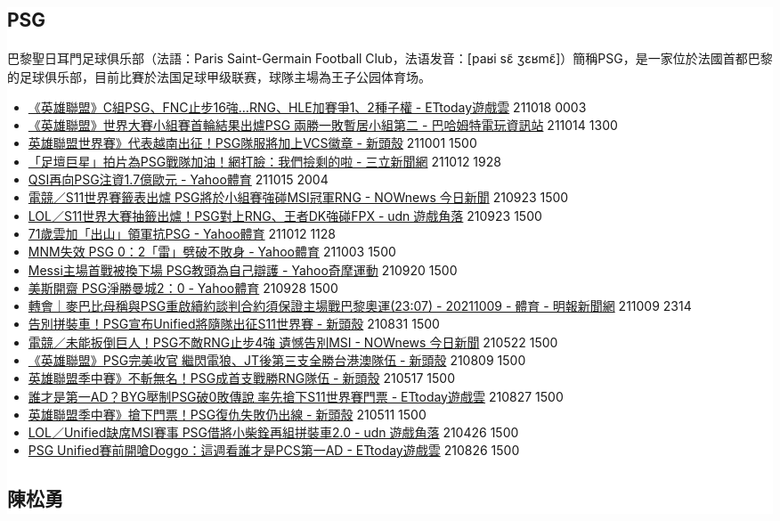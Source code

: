 ## PSG

巴黎聖日耳門足球俱乐部（法語：Paris Saint-Germain Football Club，法语发音：[paʁi sɛ̃ ʒɛʁmɛ̃]）簡稱PSG，是一家位於法國首都巴黎的足球俱乐部，目前比賽於法国足球甲级联赛，球隊主場為王子公园体育场。
- [《英雄聯盟》C組PSG、FNC止步16強…RNG、HLE加賽爭1、2種子權 - ETtoday遊戲雲](https://game.ettoday.net/article/2103412.htm "《英雄聯盟》C組PSG、FNC止步16強…RNG、HLE加賽爭1、2種子權 - ETtoday遊戲雲") 211018 0003
- [《英雄聯盟》世界大賽小組賽首輪結果出爐PSG 兩勝一敗暫居小組第二 - 巴哈姆特電玩資訊站](https://gnn.gamer.com.tw/detail.php?sn=222390 "《英雄聯盟》世界大賽小組賽首輪結果出爐PSG 兩勝一敗暫居小組第二 - 巴哈姆特電玩資訊站") 211014 1300
- [英雄聯盟世界賽》代表越南出征！PSG隊服將加上VCS徽章 - 新頭殼](https://newtalk.tw/news/view/2021-10-01/644569 "英雄聯盟世界賽》代表越南出征！PSG隊服將加上VCS徽章 - 新頭殼") 211001 1500
- [「足壇巨星」拍片為PSG戰隊加油！網打臉：我們撿剩的啦 - 三立新聞網](https://www.setn.com/News.aspx?NewsID=1011239 "「足壇巨星」拍片為PSG戰隊加油！網打臉：我們撿剩的啦 - 三立新聞網") 211012 1928
- [QSI再向PSG注資1.7億歐元 - Yahoo體育](https://hk.sports.yahoo.com/news/qsi%E5%86%8D%E5%90%91psg%E6%B3%A8%E8%B3%871-7%E5%84%84%E6%AD%90%E5%85%83-120414885.html "QSI再向PSG注資1.7億歐元 - Yahoo體育") 211015 2004
- [電競／S11世界賽籤表出爐 PSG將於小組賽強碰MSI冠軍RNG - NOWnews 今日新聞](https://www.nownews.com/news/5389167 "電競／S11世界賽籤表出爐 PSG將於小組賽強碰MSI冠軍RNG - NOWnews 今日新聞") 210923 1500
- [LOL／S11世界大賽抽籤出爐！PSG對上RNG、王者DK強碰FPX - udn 遊戲角落](https://game.udn.com/game/story/122089/5765150 "LOL／S11世界大賽抽籤出爐！PSG對上RNG、王者DK強碰FPX - udn 遊戲角落") 210923 1500
- [71歲雲加「出山」領軍抗PSG - Yahoo體育](https://hk.sports.yahoo.com/news/71%E6%AD%B2%E9%9B%B2%E5%8A%A0-%E5%87%BA%E5%B1%B1-%E9%A0%98%E8%BB%8D%E6%8A%97psg-032849623.html "71歲雲加「出山」領軍抗PSG - Yahoo體育") 211012 1128
- [MNM失效 PSG 0：2「雷」劈破不敗身 - Yahoo體育](https://hk.sports.yahoo.com/news/mnm%E5%A4%B1%E6%95%88-psg-0-2-%E9%9B%B7-130614812.html "MNM失效 PSG 0：2「雷」劈破不敗身 - Yahoo體育") 211003 1500
- [Messi主場首戰被換下場 PSG教頭為自己辯護 - Yahoo奇摩運動](https://tw.sports.yahoo.com/news/messi%E4%B8%BB%E5%A0%B4%E9%A6%96%E6%88%B0%E8%A2%AB%E6%8F%9B%E4%B8%8B%E5%A0%B4-psg%E6%95%99%E9%A0%AD%E7%82%BA%E8%87%AA%E5%B7%B1%E8%BE%AF%E8%AD%B7-074458065.html "Messi主場首戰被換下場 PSG教頭為自己辯護 - Yahoo奇摩運動") 210920 1500
- [美斯開齋 PSG淨勝曼城2：0 - Yahoo體育](https://hk.sports.yahoo.com/news/%E7%BE%8E%E6%96%AF%E9%96%8B%E9%BD%8B-psg%E6%B7%A8%E5%8B%9D%E6%9B%BC%E5%9F%8E2-0-205524802.html "美斯開齋 PSG淨勝曼城2：0 - Yahoo體育") 210928 1500
- [轉會｜麥巴比母稱與PSG重啟續約談判合約須保證主場戰巴黎奧運(23:07) - 20211009 - 體育 - 明報新聞網](https://news.mingpao.com/ins/%E9%AB%94%E8%82%B2/article/20211009/s00006/1633785793141/%E8%BD%89%E6%9C%83-%E9%BA%A5%E5%B7%B4%E6%AF%94%E6%AF%8D%E7%A8%B1%E8%88%87psg%E9%87%8D%E5%95%9F%E7%BA%8C%E7%B4%84%E8%AB%87%E5%88%A4-%E5%90%88%E7%B4%84%E9%A0%88%E4%BF%9D%E8%AD%89%E4%B8%BB%E5%A0%B4%E6%88%B0%E5%B7%B4%E9%BB%8E%E5%A5%A7%E9%81%8B "轉會｜麥巴比母稱與PSG重啟續約談判合約須保證主場戰巴黎奧運(23:07) - 20211009 - 體育 - 明報新聞網") 211009 2314
- [告別拼裝車！PSG宣布Unified將隨隊出征S11世界賽 - 新頭殼](https://newtalk.tw/news/view/2021-08-31/629133 "告別拼裝車！PSG宣布Unified將隨隊出征S11世界賽 - 新頭殼") 210831 1500
- [電競／未能扳倒巨人！PSG不敵RNG止步4強 遺憾告別MSI - NOWnews 今日新聞](https://www.nownews.com/news/5274329 "電競／未能扳倒巨人！PSG不敵RNG止步4強 遺憾告別MSI - NOWnews 今日新聞") 210522 1500
- [《英雄聯盟》PSG完美收官 繼閃電狼、JT後第三支全勝台港澳隊伍 - 新頭殼](https://newtalk.tw/news/view/2021-08-09/617722 "《英雄聯盟》PSG完美收官 繼閃電狼、JT後第三支全勝台港澳隊伍 - 新頭殼") 210809 1500
- [英雄聯盟季中賽》不斬無名！PSG成首支戰勝RNG隊伍 - 新頭殼](https://newtalk.tw/news/view/2021-05-17/574357 "英雄聯盟季中賽》不斬無名！PSG成首支戰勝RNG隊伍 - 新頭殼") 210517 1500
- [誰才是第一AD？BYG壓制PSG破0敗傳說 率先搶下S11世界賽門票 - ETtoday遊戲雲](https://game.ettoday.net/article/2066310.htm "誰才是第一AD？BYG壓制PSG破0敗傳說 率先搶下S11世界賽門票 - ETtoday遊戲雲") 210827 1500
- [英雄聯盟季中賽》搶下門票！PSG復仇失敗仍出線 - 新頭殼](https://newtalk.tw/news/view/2021-05-11/571284 "英雄聯盟季中賽》搶下門票！PSG復仇失敗仍出線 - 新頭殼") 210511 1500
- [LOL／Unified缺席MSI賽事 PSG借將小柴銓再組拼裝車2.0 - udn 遊戲角落](https://game.udn.com/game/story/120999/5414575 "LOL／Unified缺席MSI賽事 PSG借將小柴銓再組拼裝車2.0 - udn 遊戲角落") 210426 1500
- [PSG Unified賽前開嗆Doggo：這週看誰才是PCS第一AD - ETtoday遊戲雲](https://game.ettoday.net/article/2064933.htm "PSG Unified賽前開嗆Doggo：這週看誰才是PCS第一AD - ETtoday遊戲雲") 210826 1500

## 陳松勇
